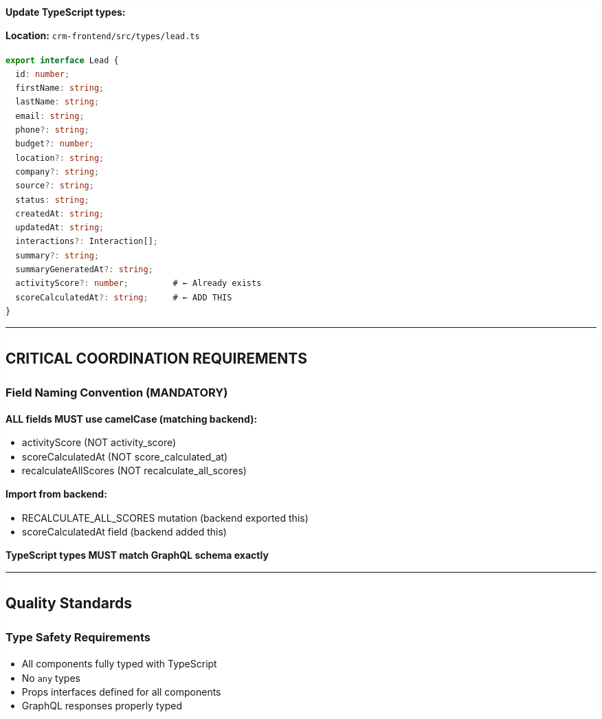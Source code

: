 **Update TypeScript types:**

**Location:** `crm-frontend/src/types/lead.ts`

```typescript
export interface Lead {
  id: number;
  firstName: string;
  lastName: string;
  email: string;
  phone?: string;
  budget?: number;
  location?: string;
  company?: string;
  source?: string;
  status: string;
  createdAt: string;
  updatedAt: string;
  interactions?: Interaction[];
  summary?: string;
  summaryGeneratedAt?: string;
  activityScore?: number;         # ← Already exists
  scoreCalculatedAt?: string;     # ← ADD THIS
}
```

---

## CRITICAL COORDINATION REQUIREMENTS

### Field Naming Convention (MANDATORY)

**ALL fields MUST use camelCase (matching backend):**
- activityScore (NOT activity_score)
- scoreCalculatedAt (NOT score_calculated_at)
- recalculateAllScores (NOT recalculate_all_scores)

**Import from backend:**
- RECALCULATE_ALL_SCORES mutation (backend exported this)
- scoreCalculatedAt field (backend added this)

**TypeScript types MUST match GraphQL schema exactly**

---

## Quality Standards

### Type Safety Requirements
- All components fully typed with TypeScript
- No `any` types
- Props interfaces defined for all components
- GraphQL responses properly typed
